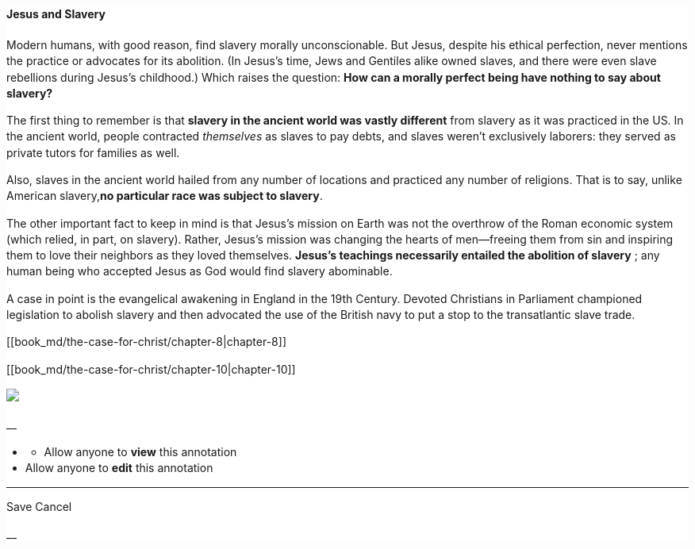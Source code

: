 #### Jesus and Slavery

Modern humans, with good reason, find slavery morally unconscionable. But Jesus, despite his ethical perfection, never mentions the practice or advocates for its abolition. (In Jesus’s time, Jews and Gentiles alike owned slaves, and there were even slave rebellions during Jesus’s childhood.) Which raises the question: **How can a morally perfect being have nothing to say about slavery?**

The first thing to remember is that **slavery in the ancient world was vastly different** from slavery as it was practiced in the US. In the ancient world, people contracted _themselves_ as slaves to pay debts, and slaves weren’t exclusively laborers: they served as private tutors for families as well.

Also, slaves in the ancient world hailed from any number of locations and practiced any number of religions. That is to say, unlike American slavery,**no particular race was subject to slavery**.

The other important fact to keep in mind is that Jesus’s mission on Earth was not the overthrow of the Roman economic system (which relied, in part, on slavery). Rather, Jesus’s mission was changing the hearts of men—freeing them from sin and inspiring them to love their neighbors as they loved themselves. **Jesus’s teachings necessarily entailed the abolition of slavery** ; any human being who accepted Jesus as God would find slavery abominable.

A case in point is the evangelical awakening in England in the 19th Century. Devoted Christians in Parliament championed legislation to abolish slavery and then advocated the use of the British navy to put a stop to the transatlantic slave trade.

[[book_md/the-case-for-christ/chapter-8|chapter-8]]

[[book_md/the-case-for-christ/chapter-10|chapter-10]]

![](https://bat.bing.com/action/0?ti=56018282&Ver=2&mid=83cbb570-8e15-4c82-a47b-6ef52ba25eb1&sid=1711133063fa11eebdec89a8b8ae3bbc&vid=171147a063fa11eea7440fcfeb230d96&vids=0&msclkid=N&pi=0&lg=en-US&sw=800&sh=600&sc=24&nwd=1&tl=Shortform%20%7C%20Book&p=https%3A%2F%2Fwww.shortform.com%2Fapp%2Fbook%2Fthe-case-for-christ%2Fchapter-9&r=&lt=571&evt=pageLoad&sv=1&rn=591627)

__

  *   * Allow anyone to **view** this annotation
  * Allow anyone to **edit** this annotation



* * *

Save Cancel

__



